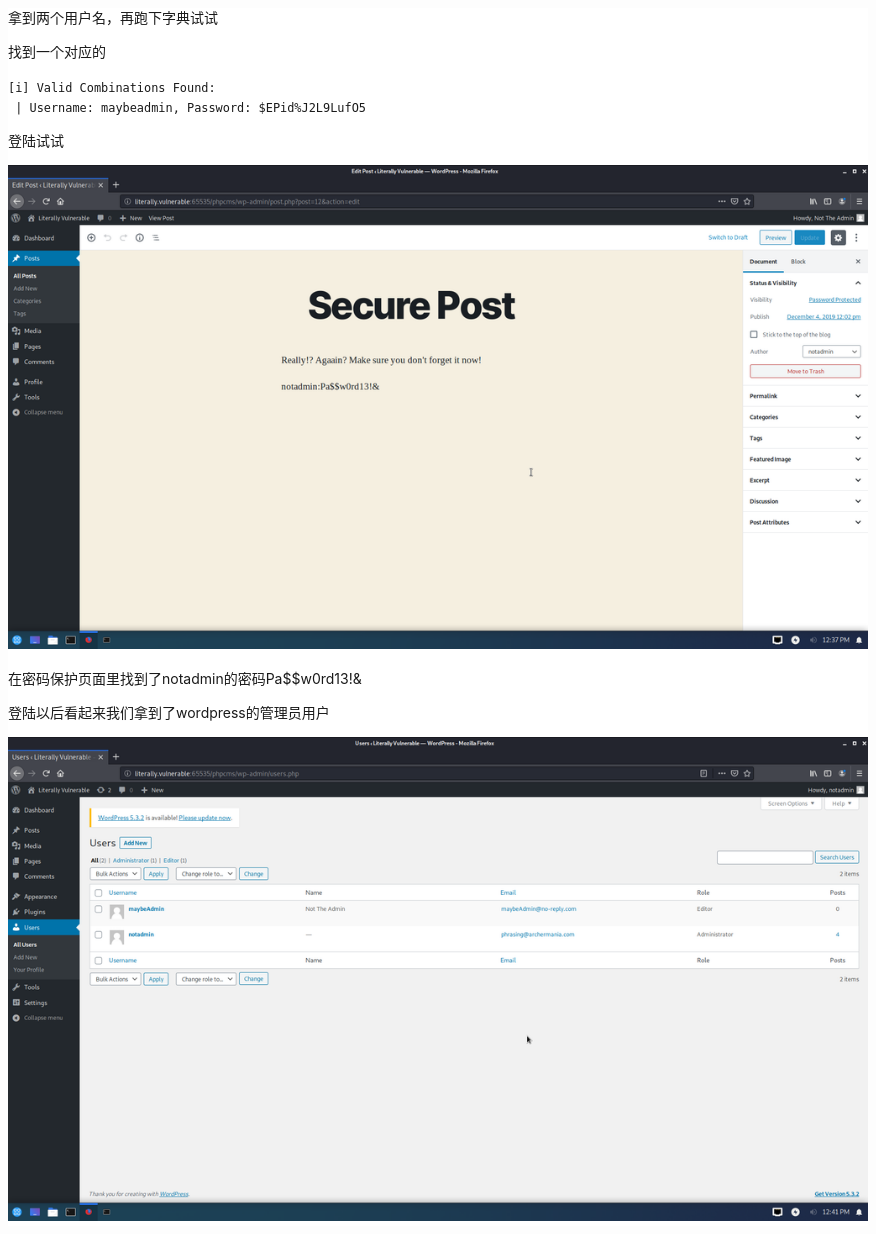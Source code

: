 拿到两个用户名，再跑下字典试试

找到一个对应的

```shell
[i] Valid Combinations Found:
 | Username: maybeadmin, Password: $EPid%J2L9LufO5
```

登陆试试

![Screenshot_2020-01-16_12-37-46](/assets/images/Screenshot_2020-01-16_12-37-46.png)

在密码保护页面里找到了notadmin的密码Pa$$w0rd13!&

登陆以后看起来我们拿到了wordpress的管理员用户

![Screenshot_2020-01-16_12-41-48](/assets/images/Screenshot_2020-01-16_12-41-48.png)